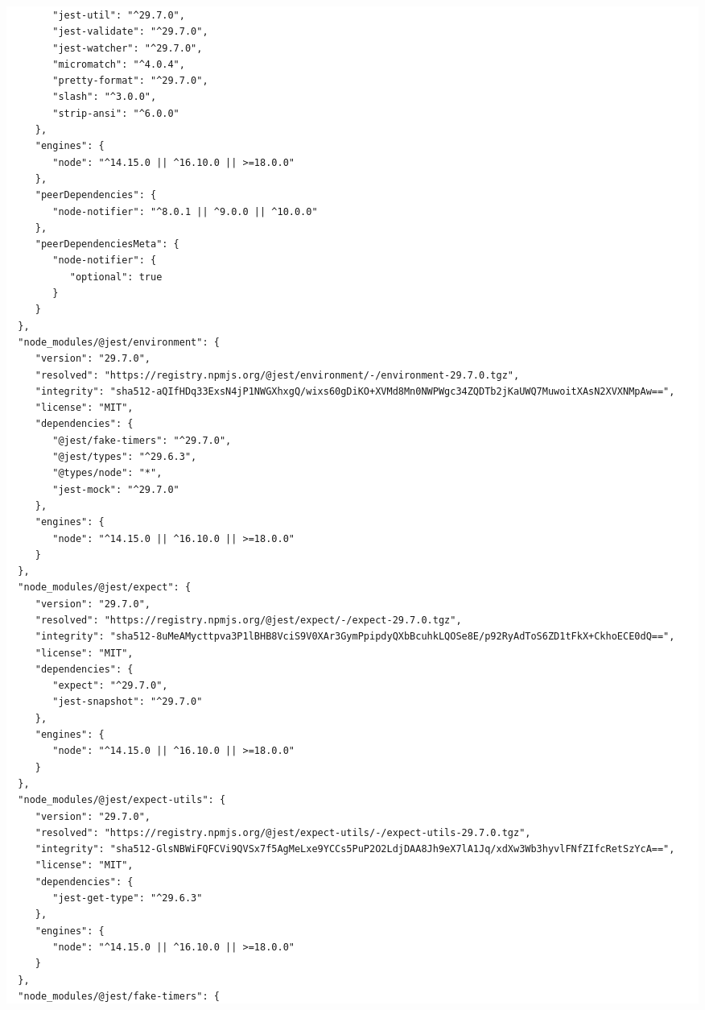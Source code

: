             "jest-util": "^29.7.0",
            "jest-validate": "^29.7.0",
            "jest-watcher": "^29.7.0",
            "micromatch": "^4.0.4",
            "pretty-format": "^29.7.0",
            "slash": "^3.0.0",
            "strip-ansi": "^6.0.0"
         },
         "engines": {
            "node": "^14.15.0 || ^16.10.0 || >=18.0.0"
         },
         "peerDependencies": {
            "node-notifier": "^8.0.1 || ^9.0.0 || ^10.0.0"
         },
         "peerDependenciesMeta": {
            "node-notifier": {
               "optional": true
            }
         }
      },
      "node_modules/@jest/environment": {
         "version": "29.7.0",
         "resolved": "https://registry.npmjs.org/@jest/environment/-/environment-29.7.0.tgz",
         "integrity": "sha512-aQIfHDq33ExsN4jP1NWGXhxgQ/wixs60gDiKO+XVMd8Mn0NWPWgc34ZQDTb2jKaUWQ7MuwoitXAsN2XVXNMpAw==",
         "license": "MIT",
         "dependencies": {
            "@jest/fake-timers": "^29.7.0",
            "@jest/types": "^29.6.3",
            "@types/node": "*",
            "jest-mock": "^29.7.0"
         },
         "engines": {
            "node": "^14.15.0 || ^16.10.0 || >=18.0.0"
         }
      },
      "node_modules/@jest/expect": {
         "version": "29.7.0",
         "resolved": "https://registry.npmjs.org/@jest/expect/-/expect-29.7.0.tgz",
         "integrity": "sha512-8uMeAMycttpva3P1lBHB8VciS9V0XAr3GymPpipdyQXbBcuhkLQOSe8E/p92RyAdToS6ZD1tFkX+CkhoECE0dQ==",
         "license": "MIT",
         "dependencies": {
            "expect": "^29.7.0",
            "jest-snapshot": "^29.7.0"
         },
         "engines": {
            "node": "^14.15.0 || ^16.10.0 || >=18.0.0"
         }
      },
      "node_modules/@jest/expect-utils": {
         "version": "29.7.0",
         "resolved": "https://registry.npmjs.org/@jest/expect-utils/-/expect-utils-29.7.0.tgz",
         "integrity": "sha512-GlsNBWiFQFCVi9QVSx7f5AgMeLxe9YCCs5PuP2O2LdjDAA8Jh9eX7lA1Jq/xdXw3Wb3hyvlFNfZIfcRetSzYcA==",
         "license": "MIT",
         "dependencies": {
            "jest-get-type": "^29.6.3"
         },
         "engines": {
            "node": "^14.15.0 || ^16.10.0 || >=18.0.0"
         }
      },
      "node_modules/@jest/fake-timers": {